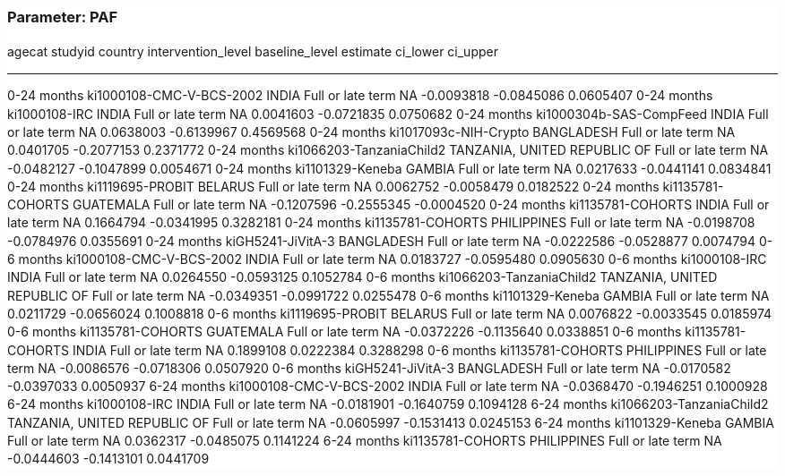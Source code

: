 
### Parameter: PAF


agecat        studyid                    country                        intervention_level   baseline_level      estimate     ci_lower     ci_upper
------------  -------------------------  -----------------------------  -------------------  ---------------  -----------  -----------  -----------
0-24 months   ki1000108-CMC-V-BCS-2002   INDIA                          Full or late term    NA                -0.0093818   -0.0845086    0.0605407
0-24 months   ki1000108-IRC              INDIA                          Full or late term    NA                 0.0041603   -0.0721835    0.0750682
0-24 months   ki1000304b-SAS-CompFeed    INDIA                          Full or late term    NA                 0.0638003   -0.6139967    0.4569568
0-24 months   ki1017093c-NIH-Crypto      BANGLADESH                     Full or late term    NA                 0.0401705   -0.2077153    0.2371772
0-24 months   ki1066203-TanzaniaChild2   TANZANIA, UNITED REPUBLIC OF   Full or late term    NA                -0.0482127   -0.1047899    0.0054671
0-24 months   ki1101329-Keneba           GAMBIA                         Full or late term    NA                 0.0217633   -0.0441141    0.0834841
0-24 months   ki1119695-PROBIT           BELARUS                        Full or late term    NA                 0.0062752   -0.0058479    0.0182522
0-24 months   ki1135781-COHORTS          GUATEMALA                      Full or late term    NA                -0.1207596   -0.2555345   -0.0004520
0-24 months   ki1135781-COHORTS          INDIA                          Full or late term    NA                 0.1664794   -0.0341995    0.3282181
0-24 months   ki1135781-COHORTS          PHILIPPINES                    Full or late term    NA                -0.0198708   -0.0784976    0.0355691
0-24 months   kiGH5241-JiVitA-3          BANGLADESH                     Full or late term    NA                -0.0222586   -0.0528877    0.0074794
0-6 months    ki1000108-CMC-V-BCS-2002   INDIA                          Full or late term    NA                 0.0183727   -0.0595480    0.0905630
0-6 months    ki1000108-IRC              INDIA                          Full or late term    NA                 0.0264550   -0.0593125    0.1052784
0-6 months    ki1066203-TanzaniaChild2   TANZANIA, UNITED REPUBLIC OF   Full or late term    NA                -0.0349351   -0.0991722    0.0255478
0-6 months    ki1101329-Keneba           GAMBIA                         Full or late term    NA                 0.0211729   -0.0656024    0.1008818
0-6 months    ki1119695-PROBIT           BELARUS                        Full or late term    NA                 0.0076822   -0.0033545    0.0185974
0-6 months    ki1135781-COHORTS          GUATEMALA                      Full or late term    NA                -0.0372226   -0.1135640    0.0338851
0-6 months    ki1135781-COHORTS          INDIA                          Full or late term    NA                 0.1899108    0.0222384    0.3288298
0-6 months    ki1135781-COHORTS          PHILIPPINES                    Full or late term    NA                -0.0086576   -0.0718306    0.0507920
0-6 months    kiGH5241-JiVitA-3          BANGLADESH                     Full or late term    NA                -0.0170582   -0.0397033    0.0050937
6-24 months   ki1000108-CMC-V-BCS-2002   INDIA                          Full or late term    NA                -0.0368470   -0.1946251    0.1000928
6-24 months   ki1000108-IRC              INDIA                          Full or late term    NA                -0.0181901   -0.1640759    0.1094128
6-24 months   ki1066203-TanzaniaChild2   TANZANIA, UNITED REPUBLIC OF   Full or late term    NA                -0.0605997   -0.1531413    0.0245153
6-24 months   ki1101329-Keneba           GAMBIA                         Full or late term    NA                 0.0362317   -0.0485075    0.1141224
6-24 months   ki1135781-COHORTS          PHILIPPINES                    Full or late term    NA                -0.0444603   -0.1413101    0.0441709
